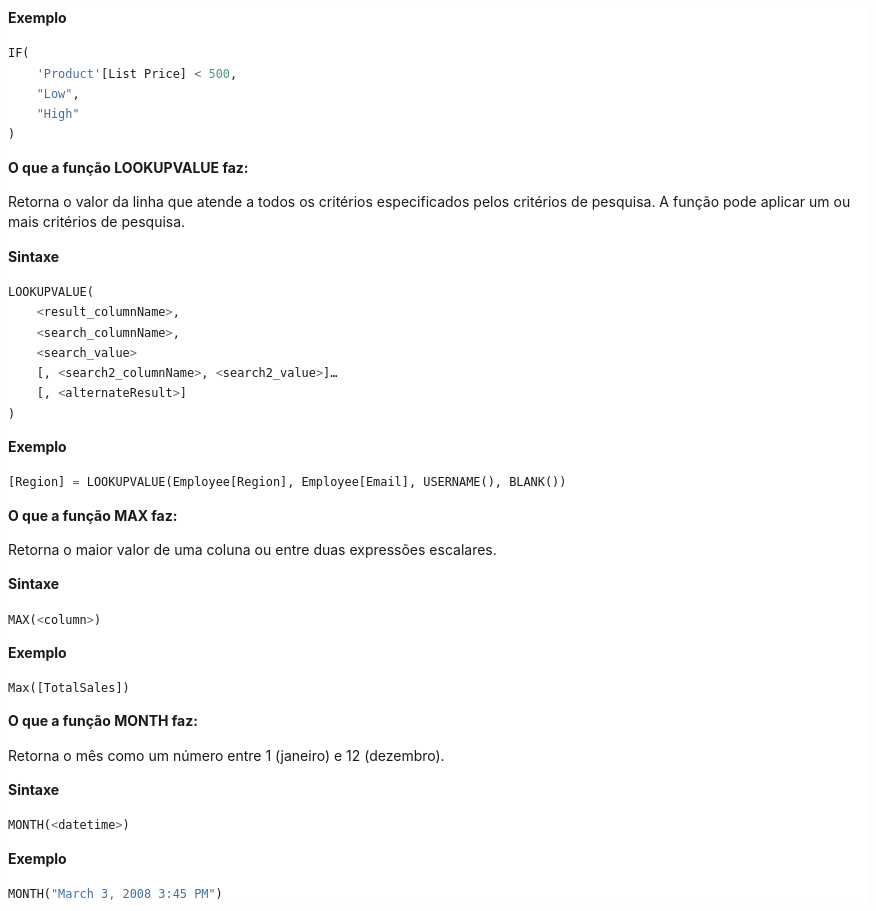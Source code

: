 **Exemplo**

~~~py
IF(
    'Product'[List Price] < 500,
    "Low",
    "High"
)
~~~

**O que a função LOOKUPVALUE faz:**

Retorna o valor da linha que atende a todos os critérios especificados pelos critérios de pesquisa. A função pode aplicar um ou mais critérios de pesquisa.

**Sintaxe**

~~~py
LOOKUPVALUE(
    <result_columnName>,
    <search_columnName>,
    <search_value>
    [, <search2_columnName>, <search2_value>]…
    [, <alternateResult>]
)
~~~

**Exemplo**

~~~py
[Region] = LOOKUPVALUE(Employee[Region], Employee[Email], USERNAME(), BLANK())
~~~

**O que a função MAX faz:**

Retorna o maior valor de uma coluna ou entre duas expressões escalares.

**Sintaxe**

~~~py
MAX(<column>)  
~~~

**Exemplo**

~~~py
Max([TotalSales]) 
~~~

**O que a função MONTH faz:**

Retorna o mês como um número entre 1 (janeiro) e 12 (dezembro).

**Sintaxe**

~~~py
MONTH(<datetime>)   
~~~

**Exemplo**

~~~py
MONTH("March 3, 2008 3:45 PM")
~~~
